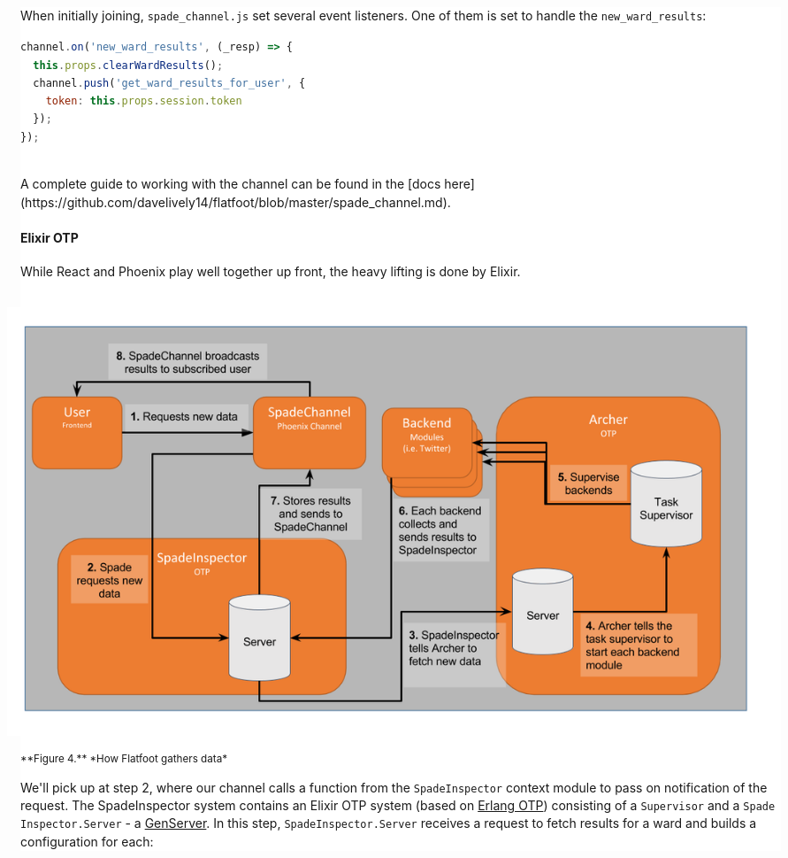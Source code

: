 When initially joining, `spade_channel.js` set several event listeners. One of them is set to handle the `new_ward_results`:

```javascript
channel.on('new_ward_results', (_resp) => {
  this.props.clearWardResults();
  channel.push('get_ward_results_for_user', {
    token: this.props.session.token
  });
});
```
<br>
A complete guide to working with the channel can be found in the [docs here](https://github.com/davelively14/flatfoot/blob/master/spade_channel.md).

#### Elixir OTP

While React and Phoenix play well together up front, the heavy lifting is done by Elixir.

<img align="right" src="/assets/img/flatfoot-pt-2/flatfoot-5.png" style="width: 100%; padding: 15px">
<small>**Figure 4.** *How Flatfoot gathers data*</small>

We'll pick up at step 2, where our channel calls a function from the `SpadeInspector` context module to pass on notification of the request. The SpadeInspector system contains an Elixir OTP system (based on [Erlang OTP](http://learnyousomeerlang.com/what-is-otp)) consisting of a `Supervisor` and a `SpadeInspector.Server` - a [GenServer](https://hexdocs.pm/elixir/GenServer.html). In this step, `SpadeInspector.Server` receives a request to fetch results for a ward and builds a configuration for each:
